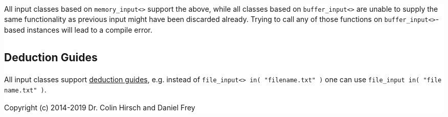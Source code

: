 All input classes based on `memory_input<>` support the above, while all classes based on `buffer_input<>` are unable to supply the same functionality as previous input might have been discarded already.
Trying to call any of those functions on `buffer_input<>`-based instances will lead to a compile error.

## Deduction Guides

All input classes support [deduction guides](https://en.cppreference.com/w/cpp/language/class_template_argument_deduction), e.g. instead of `file_input<> in( "filename.txt" )` one can use `file_input in( "filename.txt" )`.

Copyright (c) 2014-2019 Dr. Colin Hirsch and Daniel Frey
